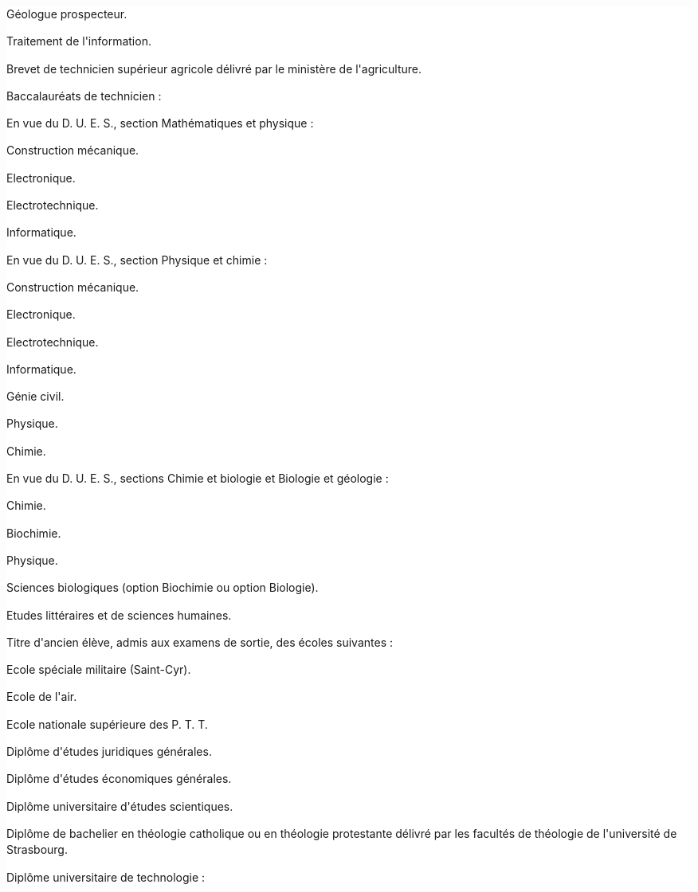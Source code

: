 Géologue prospecteur.

Traitement de l'information.

Brevet de technicien supérieur agricole délivré par le ministère de l'agriculture.

Baccalauréats de technicien :

En vue du D. U. E. S., section Mathématiques et physique :

Construction mécanique.

Electronique.

Electrotechnique.

Informatique.

En vue du D. U. E. S., section Physique et chimie :

Construction mécanique.

Electronique.

Electrotechnique.

Informatique.

Génie civil.

Physique.

Chimie.

En vue du D. U. E. S., sections Chimie et biologie et Biologie et géologie :

Chimie.

Biochimie.

Physique.

Sciences biologiques (option Biochimie ou option Biologie).

Etudes littéraires et de sciences humaines.

Titre d'ancien élève, admis aux examens de sortie, des écoles suivantes :

Ecole spéciale militaire (Saint-Cyr).

Ecole de l'air.

Ecole nationale supérieure des P. T. T.

Diplôme d'études juridiques générales.

Diplôme d'études économiques générales.

Diplôme universitaire d'études scientiques.

Diplôme de bachelier en théologie catholique ou en théologie protestante délivré par les facultés de théologie de l'université de Strasbourg.

Diplôme universitaire de technologie :
